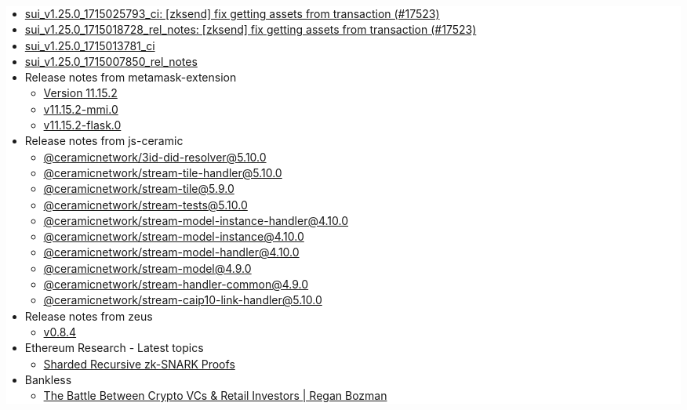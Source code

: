   - [sui_v1.25.0_1715025793_ci: [zksend] fix getting assets from transaction (#17523)](https://github.com/MystenLabs/sui/releases/tag/sui_v1.25.0_1715025793_ci)
  - [sui_v1.25.0_1715018728_rel_notes: [zksend] fix getting assets from transaction (#17523)](https://github.com/MystenLabs/sui/releases/tag/sui_v1.25.0_1715018728_rel_notes)
  - [sui_v1.25.0_1715013781_ci](https://github.com/MystenLabs/sui/releases/tag/sui_v1.25.0_1715013781_ci)
  - [sui_v1.25.0_1715007850_rel_notes](https://github.com/MystenLabs/sui/releases/tag/sui_v1.25.0_1715007850_rel_notes)
- Release notes from metamask-extension
  - [Version 11.15.2](https://github.com/MetaMask/metamask-extension/releases/tag/v11.15.2)
  - [v11.15.2-mmi.0](https://github.com/MetaMask/metamask-extension/releases/tag/v11.15.2-mmi.0)
  - [v11.15.2-flask.0](https://github.com/MetaMask/metamask-extension/releases/tag/v11.15.2-flask.0)
- Release notes from js-ceramic
  - [@ceramicnetwork/3id-did-resolver@5.10.0](https://github.com/ceramicnetwork/js-ceramic/releases/tag/%40ceramicnetwork%2F3id-did-resolver%405.10.0)
  - [@ceramicnetwork/stream-tile-handler@5.10.0](https://github.com/ceramicnetwork/js-ceramic/releases/tag/%40ceramicnetwork%2Fstream-tile-handler%405.10.0)
  - [@ceramicnetwork/stream-tile@5.9.0](https://github.com/ceramicnetwork/js-ceramic/releases/tag/%40ceramicnetwork%2Fstream-tile%405.9.0)
  - [@ceramicnetwork/stream-tests@5.10.0](https://github.com/ceramicnetwork/js-ceramic/releases/tag/%40ceramicnetwork%2Fstream-tests%405.10.0)
  - [@ceramicnetwork/stream-model-instance-handler@4.10.0](https://github.com/ceramicnetwork/js-ceramic/releases/tag/%40ceramicnetwork%2Fstream-model-instance-handler%404.10.0)
  - [@ceramicnetwork/stream-model-instance@4.10.0](https://github.com/ceramicnetwork/js-ceramic/releases/tag/%40ceramicnetwork%2Fstream-model-instance%404.10.0)
  - [@ceramicnetwork/stream-model-handler@4.10.0](https://github.com/ceramicnetwork/js-ceramic/releases/tag/%40ceramicnetwork%2Fstream-model-handler%404.10.0)
  - [@ceramicnetwork/stream-model@4.9.0](https://github.com/ceramicnetwork/js-ceramic/releases/tag/%40ceramicnetwork%2Fstream-model%404.9.0)
  - [@ceramicnetwork/stream-handler-common@4.9.0](https://github.com/ceramicnetwork/js-ceramic/releases/tag/%40ceramicnetwork%2Fstream-handler-common%404.9.0)
  - [@ceramicnetwork/stream-caip10-link-handler@5.10.0](https://github.com/ceramicnetwork/js-ceramic/releases/tag/%40ceramicnetwork%2Fstream-caip10-link-handler%405.10.0)
- Release notes from zeus
  - [v0.8.4](https://github.com/ZeusLN/zeus/releases/tag/v0.8.4)
- Ethereum Research - Latest topics
  - [Sharded Recursive zk-SNARK Proofs](https://ethresear.ch/t/sharded-recursive-zk-snark-proofs/19480)
- Bankless
  - [The Battle Between Crypto VCs & Retail Investors | Regan Bozman](http://sites.libsyn.com/247424/the-battle-between-crypto-vcs-retail-investors-regan-bozman)
